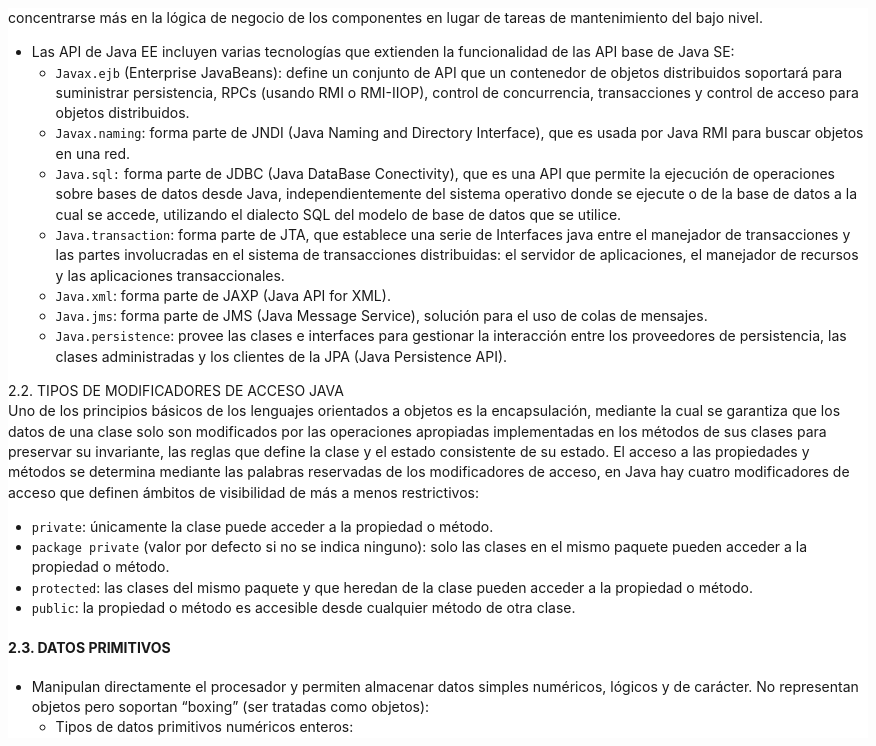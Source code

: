   concentrarse más en la lógica de negocio de los componentes en lugar de tareas de mantenimiento del bajo nivel.
* Las API de Java EE incluyen varias tecnologías que extienden la funcionalidad de las API base de Java SE:
    * ``Javax.ejb`` (Enterprise JavaBeans): define un conjunto de API que un contenedor de objetos distribuidos
      soportará para suministrar persistencia, RPCs (usando RMI o RMI-IIOP), control de concurrencia, transacciones y
      control de acceso para objetos distribuidos.
    * ``Javax.naming``: forma parte de JNDI (Java Naming and Directory Interface), que es usada por Java RMI para buscar
      objetos en una red.
    * ``Java.sql:`` forma parte de JDBC (Java DataBase Conectivity), que es una API que permite la ejecución de
      operaciones sobre bases de datos desde Java, independientemente del sistema operativo donde se ejecute o de la
      base de datos a la cual se accede, utilizando el dialecto SQL del modelo de base de datos que se utilice.
    * ``Java.transaction``: forma parte de JTA, que establece una serie de Interfaces java entre el manejador de
      transacciones y las partes involucradas en el sistema de transacciones distribuidas: el servidor de aplicaciones,
      el manejador de recursos y las aplicaciones transaccionales.
    * ``Java.xml``: forma parte de JAXP (Java API for XML).
    * ``Java.jms``: forma parte de JMS (Java Message Service), solución para el uso de colas de mensajes.
    * ``Java.persistence``: provee las clases e interfaces para gestionar la interacción entre los proveedores de
      persistencia, las clases administradas y los clientes de la JPA (Java Persistence API).

2.2. TIPOS DE MODIFICADORES DE ACCESO JAVA  
Uno de los principios básicos de los lenguajes orientados a objetos es la encapsulación, mediante la cual se garantiza
que los datos de una clase solo son modificados por las operaciones apropiadas implementadas en los métodos de sus
clases para preservar su invariante, las reglas que define la clase y el estado consistente de su estado. El acceso a
las propiedades y métodos se determina mediante las palabras reservadas de los modificadores de acceso, en Java hay
cuatro modificadores de acceso que definen ámbitos de visibilidad de más a menos restrictivos:

* ``private``: únicamente la clase puede acceder a la propiedad o método.
* ``package private`` (valor por defecto si no se indica ninguno): solo las clases en el mismo paquete pueden acceder a
  la propiedad o método.
* ``protected``: las clases del mismo paquete y que heredan de la clase pueden acceder a la propiedad o método.
* ``public``: la propiedad o método es accesible desde cualquier método de otra clase.

#### 2.3. DATOS PRIMITIVOS

* Manipulan directamente el procesador y permiten almacenar datos simples numéricos, lógicos y de carácter. No
  representan objetos pero soportan “boxing” (ser tratadas como objetos):
    * Tipos de datos primitivos numéricos enteros:
